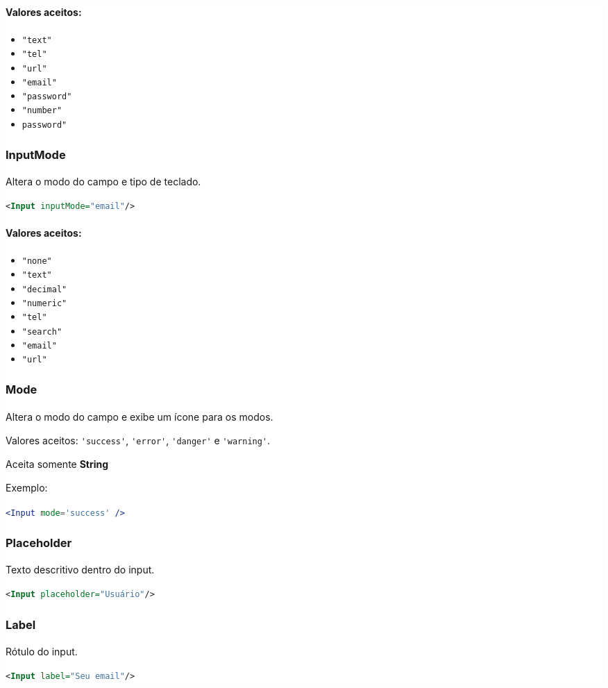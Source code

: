 #### Valores aceitos:

- `"text"`
- `"tel"`
- `"url"`
- `"email"`
- `"password"`
- `"number"`
- `password"`

### InputMode

Altera o modo do campo e tipo de teclado.

```xml
<Input inputMode="email"/>
```

#### Valores aceitos:

- `"none"`
- `"text"`
- `"decimal"`
- `"numeric"`
- `"tel"`
- `"search"`
- `"email"`
- `"url"`

### Mode

Altera o modo do campo e exibe um ícone para os modos.

Valores aceitos: ```'success'```, ```'error'```, ```'danger'``` e ```'warning'```.

Aceita somente **String**

Exemplo:

```jsx harmony
<Input mode='success' />
```

### Placeholder

Texto descritivo dentro do input.

```xml
<Input placeholder="Usuário"/>
```

### Label

Rótulo do input.

```xml
<Input label="Seu email"/>
```

